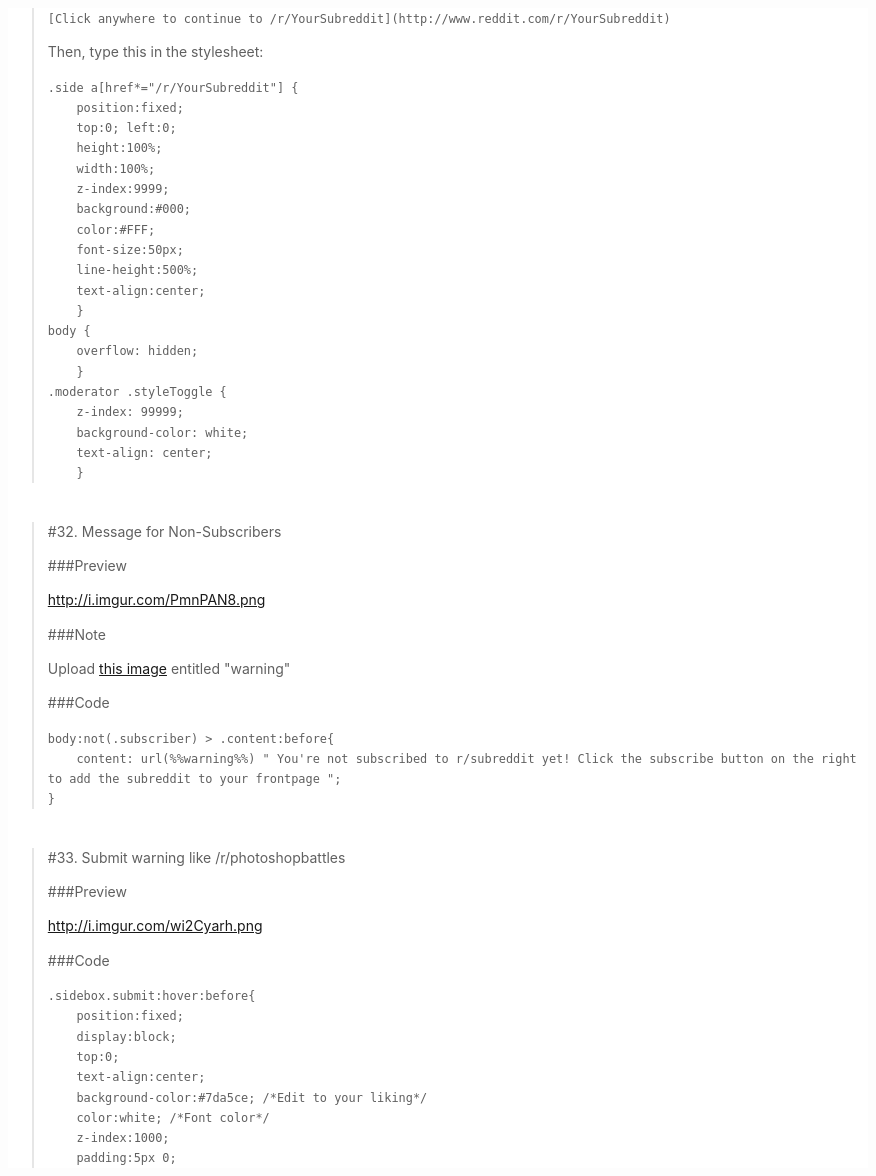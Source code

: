 >     [Click anywhere to continue to /r/YourSubreddit](http://www.reddit.com/r/YourSubreddit)
> 
> Then, type this in the stylesheet:
> 
>     .side a[href*="/r/YourSubreddit"] {
>         position:fixed;
>         top:0; left:0;
>         height:100%;
>         width:100%;
>         z-index:9999;
>         background:#000;
>         color:#FFF;
>         font-size:50px;
>         line-height:500%;
>         text-align:center;
>         }
>     body {
>         overflow: hidden;
>         }
>     .moderator .styleToggle {
>         z-index: 99999;
>         background-color: white;
>         text-align: center;
>         }

#
>#32. Message for Non-Subscribers
>
>
>###Preview
>
> http://i.imgur.com/PmnPAN8.png
>
>###Note
>
> Upload [this image](http://i.imgur.com/koG26.png) entitled "warning"
>
>###Code
>
> 
>     body:not(.subscriber) > .content:before{  
>         content: url(%%warning%%) " You're not subscribed to r/subreddit yet! Click the subscribe button on the right to add the subreddit to your frontpage ";
>     }

#
>#33. Submit warning like /r/photoshopbattles
>
>
>###Preview
>
> http://i.imgur.com/wi2Cyarh.png
>
>###Code
>
>     .sidebox.submit:hover:before{
>         position:fixed;
>         display:block;
>         top:0;
>         text-align:center;
>         background-color:#7da5ce; /*Edit to your liking*/
>         color:white; /*Font color*/
>         z-index:1000;
>         padding:5px 0;